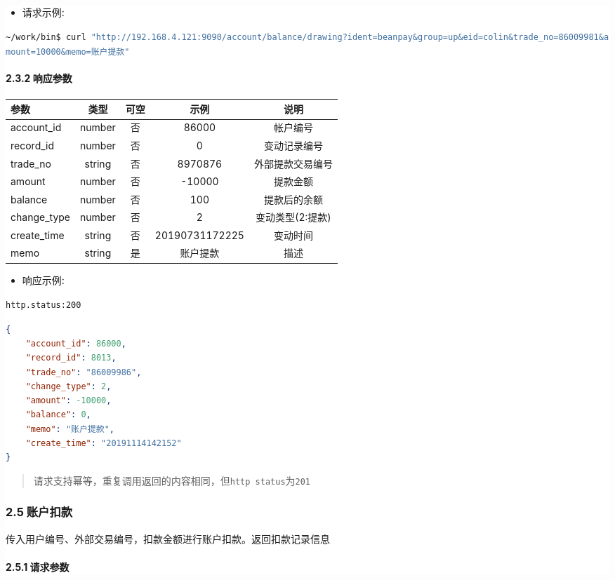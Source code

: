 
* 请求示例:

```sh
~/work/bin$ curl "http://192.168.4.121:9090/account/balance/drawing?ident=beanpay&group=up&eid=colin&trade_no=86009981&amount=10000&memo=账户提款"
```

#### 2.3.2 响应参数

| 参数        |  类型  | 可空  |      示例      |       说明       |
| :---------- | :----: | :---: | :------------: | :--------------: |
| account_id  | number |  否   |     86000      |     帐户编号     |
| record_id   | number |  否   |       0        |   变动记录编号   |
| trade_no    | string |  否   |    8970876     | 外部提款交易编号 |
| amount      | number |  否   |     -10000     |     提款金额     |
| balance     | number |  否   |      100       |   提款后的余额   |
| change_type | number |  否   |       2        | 变动类型(2:提款) |
| create_time | string |  否   | 20190731172225 |     变动时间     |
| memo        | string |  是   |    账户提款    |       描述       |


* 响应示例:
  
```sh
http.status:200
```

```json
{
    "account_id": 86000,
    "record_id": 8013,
    "trade_no": "86009986",
    "change_type": 2,
    "amount": -10000,
    "balance": 0,
    "memo": "账户提款",
    "create_time": "20191114142152"
}
```

> 请求支持幂等，重复调用返回的内容相同，但`http status`为`201`





### 2.5 账户扣款

传入用户编号、外部交易编号，扣款金额进行账户扣款。返回扣款记录信息
  
#### 2.5.1 请求参数
